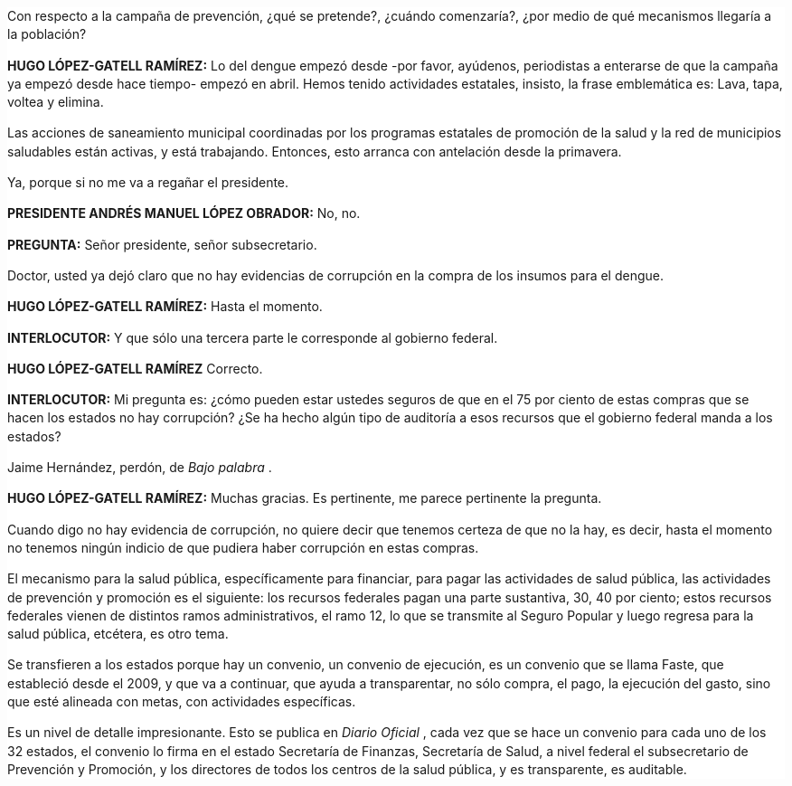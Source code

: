 Con respecto a la campaña de prevención, ¿qué se pretende?, ¿cuándo
comenzaría?, ¿por medio de qué mecanismos llegaría a la población?

**HUGO LÓPEZ-GATELL RAMÍREZ:** Lo del dengue empezó desde -por favor,
ayúdenos, periodistas a enterarse de que la campaña ya empezó desde hace
tiempo- empezó en abril. Hemos tenido actividades estatales, insisto, la frase
emblemática es: Lava, tapa, voltea y elimina.

Las acciones de saneamiento municipal coordinadas por los programas estatales
de promoción de la salud y la red de municipios saludables están activas, y
está trabajando. Entonces, esto arranca con antelación desde la primavera.

Ya, porque si no me va a regañar el presidente.

**PRESIDENTE ANDRÉS MANUEL LÓPEZ OBRADOR:** No, no.

**PREGUNTA:** Señor presidente, señor subsecretario.

Doctor, usted ya dejó claro que no hay evidencias de corrupción en la compra
de los insumos para el dengue.

**HUGO LÓPEZ-GATELL RAMÍREZ:** Hasta el momento.

**INTERLOCUTOR:** Y que sólo una tercera parte le corresponde al gobierno
federal.

**HUGO LÓPEZ-GATELL RAMÍREZ** Correcto.

**INTERLOCUTOR:** Mi pregunta es: ¿cómo pueden estar ustedes seguros de que en
el 75 por ciento de estas compras que se hacen los estados no hay corrupción?
¿Se ha hecho algún tipo de auditoría a esos recursos que el gobierno federal
manda a los estados?

Jaime Hernández, perdón, de _Bajo palabra_ .

**HUGO LÓPEZ-GATELL RAMÍREZ:** Muchas gracias. Es pertinente, me parece
pertinente la pregunta.

Cuando digo no hay evidencia de corrupción, no quiere decir que tenemos
certeza de que no la hay, es decir, hasta el momento no tenemos ningún indicio
de que pudiera haber corrupción en estas compras.

El mecanismo para la salud pública, específicamente para financiar, para pagar
las actividades de salud pública, las actividades de prevención y promoción es
el siguiente: los recursos federales pagan una parte sustantiva, 30, 40 por
ciento; estos recursos federales vienen de distintos ramos administrativos, el
ramo 12, lo que se transmite al Seguro Popular y luego regresa para la salud
pública, etcétera, es otro tema.

Se transfieren a los estados porque hay un convenio, un convenio de ejecución,
es un convenio que se llama Faste, que estableció desde el 2009, y que va a
continuar, que ayuda a transparentar, no sólo compra, el pago, la ejecución
del gasto, sino que esté alineada con metas, con actividades específicas.

Es un nivel de detalle impresionante. Esto se publica en _Diario Oficial_ ,
cada vez que se hace un convenio para cada uno de los 32 estados, el convenio
lo firma en el estado Secretaría de Finanzas, Secretaría de Salud, a nivel
federal el subsecretario de Prevención y Promoción, y los directores de todos
los centros de la salud pública, y es transparente, es auditable.
